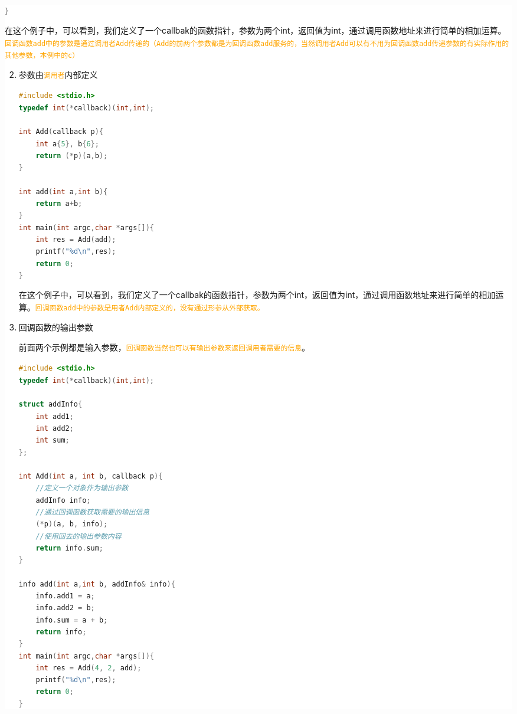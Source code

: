    ```C++
   }
   ```
   
   在这个例子中，可以看到，我们定义了一个callbak的函数指针，参数为两个int，返回值为int，通过调用函数地址来进行简单的相加运算。<font color='orange'>`回调函数add中的参数是通过调用者Add传递的（Add的前两个参数都是为回调函数add服务的，当然调用者Add可以有不用为回调函数add传递参数的有实际作用的其他参数，本例中的c）`</font>
   
2. 参数由<font color='orange'>`调用者`</font>内部定义

   ```C++
   #include <stdio.h>
   typedef int(*callback)(int,int);
   
   int Add(callback p){
       int a{5}, b{6};
       return (*p)(a,b);
   }
   
   int add(int a,int b){
       return a+b;
   }
   int main(int argc,char *args[]){
       int res = Add(add);
       printf("%d\n",res);
       return 0;
   }
   ```

   在这个例子中，可以看到，我们定义了一个callbak的函数指针，参数为两个int，返回值为int，通过调用函数地址来进行简单的相加运算。<font color='orange'>`回调函数add中的参数是用者Add内部定义的，没有通过形参从外部获取。`</font>

3. 回调函数的输出参数

   前面两个示例都是输入参数，<font color='orange'>`回调函数当然也可以有输出参数来返回调用者需要的信息`</font>。

   ```C++
   #include <stdio.h>
   typedef int(*callback)(int,int);
   
   struct addInfo{
       int add1;
       int add2;
       int sum;
   };
   
   int Add(int a, int b, callback p){
       //定义一个对象作为输出参数
       addInfo info;
       //通过回调函数获取需要的输出信息
       (*p)(a, b, info);
       //使用回去的输出参数内容
       return info.sum;
   }
   
   info add(int a,int b, addInfo& info){
       info.add1 = a;
       info.add2 = b;
       info.sum = a + b;
       return info;
   }
   int main(int argc,char *args[]){
       int res = Add(4, 2, add);
       printf("%d\n",res);
       return 0;
   }
   ```
